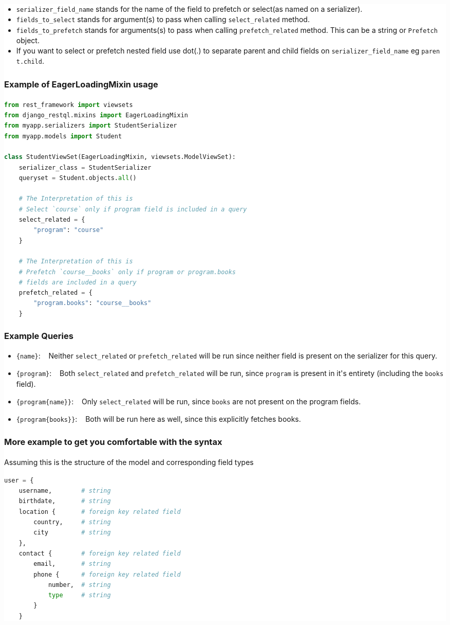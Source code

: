 * `serializer_field_name` stands for the name of the field to prefetch or select(as named on a serializer).
* `fields_to_select` stands for argument(s) to pass when calling `select_related` method.
* `fields_to_prefetch` stands for arguments(s) to pass when calling `prefetch_related` method. This can be a string or `Prefetch` object.
* If you want to select or prefetch nested field use dot(.) to separate parent and child fields on `serializer_field_name` eg `parent.child`.


### Example of EagerLoadingMixin usage

```py
from rest_framework import viewsets
from django_restql.mixins import EagerLoadingMixin
from myapp.serializers import StudentSerializer
from myapp.models import Student

class StudentViewSet(EagerLoadingMixin, viewsets.ModelViewSet):
	serializer_class = StudentSerializer
	queryset = Student.objects.all()

    # The Interpretation of this is 
    # Select `course` only if program field is included in a query
    select_related = {
		"program": "course"
	}

    # The Interpretation of this is 
    # Prefetch `course__books` only if program or program.books 
    # fields are included in a query
	prefetch_related = {
		"program.books": "course__books"
	}
```

### Example Queries

- `{name}`:  &nbsp;&nbsp; Neither `select_related` or `prefetch_related` will be run since neither field is present on the serializer for this query.

- `{program}`: &nbsp;&nbsp; Both `select_related` and `prefetch_related` will be run, since `program` is present in it's entirety (including the `books` field).

- `{program{name}}`: &nbsp;&nbsp; Only `select_related` will be run, since `books` are not present on the program fields.

- `{program{books}}`: &nbsp;&nbsp; Both will be run here as well, since this explicitly fetches books.

### More example to get you comfortable with the syntax
Assuming this is the structure of the model and corresponding field types 

```py
user = {
    username,        # string
    birthdate,       # string
    location {       # foreign key related field
        country,     # string
        city         # string
    },
    contact {        # foreign key related field
        email,       # string
        phone {      # foreign key related field
            number,  # string
            type     # string
        }
    }
```